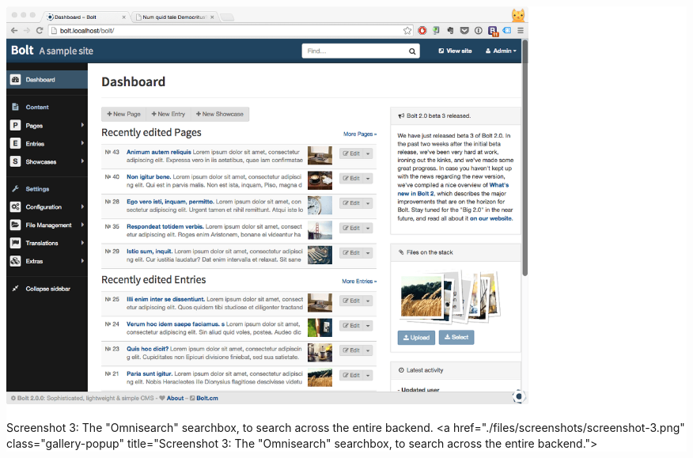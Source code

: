 <img src="./files/screenshots/screenshot-2.png" width="660"></a><br>


Screenshot 3: The "Omnisearch" searchbox, to search across the entire backend.
<a href="./files/screenshots/screenshot-3.png" class="gallery-popup" title="Screenshot 3: The \"Omnisearch\" searchbox, to search across the entire backend.">